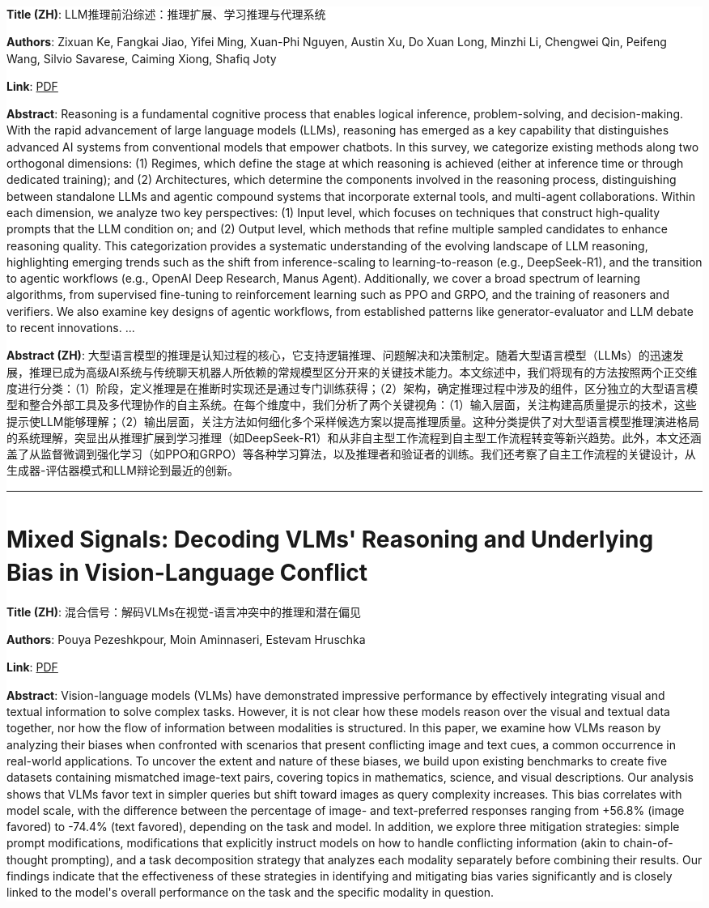 **Title (ZH)**: LLM推理前沿综述：推理扩展、学习推理与代理系统 

**Authors**: Zixuan Ke, Fangkai Jiao, Yifei Ming, Xuan-Phi Nguyen, Austin Xu, Do Xuan Long, Minzhi Li, Chengwei Qin, Peifeng Wang, Silvio Savarese, Caiming Xiong, Shafiq Joty  

**Link**: [PDF](https://arxiv.org/pdf/2504.09037)  

**Abstract**: Reasoning is a fundamental cognitive process that enables logical inference, problem-solving, and decision-making. With the rapid advancement of large language models (LLMs), reasoning has emerged as a key capability that distinguishes advanced AI systems from conventional models that empower chatbots. In this survey, we categorize existing methods along two orthogonal dimensions: (1) Regimes, which define the stage at which reasoning is achieved (either at inference time or through dedicated training); and (2) Architectures, which determine the components involved in the reasoning process, distinguishing between standalone LLMs and agentic compound systems that incorporate external tools, and multi-agent collaborations. Within each dimension, we analyze two key perspectives: (1) Input level, which focuses on techniques that construct high-quality prompts that the LLM condition on; and (2) Output level, which methods that refine multiple sampled candidates to enhance reasoning quality. This categorization provides a systematic understanding of the evolving landscape of LLM reasoning, highlighting emerging trends such as the shift from inference-scaling to learning-to-reason (e.g., DeepSeek-R1), and the transition to agentic workflows (e.g., OpenAI Deep Research, Manus Agent). Additionally, we cover a broad spectrum of learning algorithms, from supervised fine-tuning to reinforcement learning such as PPO and GRPO, and the training of reasoners and verifiers. We also examine key designs of agentic workflows, from established patterns like generator-evaluator and LLM debate to recent innovations. ... 

**Abstract (ZH)**: 大型语言模型的推理是认知过程的核心，它支持逻辑推理、问题解决和决策制定。随着大型语言模型（LLMs）的迅速发展，推理已成为高级AI系统与传统聊天机器人所依赖的常规模型区分开来的关键技术能力。本文综述中，我们将现有的方法按照两个正交维度进行分类：（1）阶段，定义推理是在推断时实现还是通过专门训练获得；（2）架构，确定推理过程中涉及的组件，区分独立的大型语言模型和整合外部工具及多代理协作的自主系统。在每个维度中，我们分析了两个关键视角：（1）输入层面，关注构建高质量提示的技术，这些提示使LLM能够理解；（2）输出层面，关注方法如何细化多个采样候选方案以提高推理质量。这种分类提供了对大型语言模型推理演进格局的系统理解，突显出从推理扩展到学习推理（如DeepSeek-R1）和从非自主型工作流程到自主型工作流程转变等新兴趋势。此外，本文还涵盖了从监督微调到强化学习（如PPO和GRPO）等各种学习算法，以及推理者和验证者的训练。我们还考察了自主工作流程的关键设计，从生成器-评估器模式和LLM辩论到最近的创新。 

---
# Mixed Signals: Decoding VLMs' Reasoning and Underlying Bias in Vision-Language Conflict 

**Title (ZH)**: 混合信号：解码VLMs在视觉-语言冲突中的推理和潜在偏见 

**Authors**: Pouya Pezeshkpour, Moin Aminnaseri, Estevam Hruschka  

**Link**: [PDF](https://arxiv.org/pdf/2504.08974)  

**Abstract**: Vision-language models (VLMs) have demonstrated impressive performance by effectively integrating visual and textual information to solve complex tasks. However, it is not clear how these models reason over the visual and textual data together, nor how the flow of information between modalities is structured. In this paper, we examine how VLMs reason by analyzing their biases when confronted with scenarios that present conflicting image and text cues, a common occurrence in real-world applications. To uncover the extent and nature of these biases, we build upon existing benchmarks to create five datasets containing mismatched image-text pairs, covering topics in mathematics, science, and visual descriptions. Our analysis shows that VLMs favor text in simpler queries but shift toward images as query complexity increases. This bias correlates with model scale, with the difference between the percentage of image- and text-preferred responses ranging from +56.8% (image favored) to -74.4% (text favored), depending on the task and model. In addition, we explore three mitigation strategies: simple prompt modifications, modifications that explicitly instruct models on how to handle conflicting information (akin to chain-of-thought prompting), and a task decomposition strategy that analyzes each modality separately before combining their results. Our findings indicate that the effectiveness of these strategies in identifying and mitigating bias varies significantly and is closely linked to the model's overall performance on the task and the specific modality in question. 

